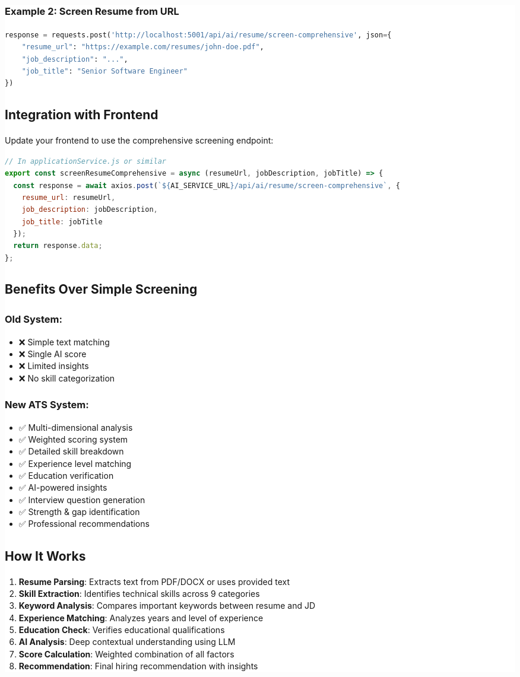 ### Example 2: Screen Resume from URL

```python
response = requests.post('http://localhost:5001/api/ai/resume/screen-comprehensive', json={
    "resume_url": "https://example.com/resumes/john-doe.pdf",
    "job_description": "...",
    "job_title": "Senior Software Engineer"
})
```

## Integration with Frontend

Update your frontend to use the comprehensive screening endpoint:

```javascript
// In applicationService.js or similar
export const screenResumeComprehensive = async (resumeUrl, jobDescription, jobTitle) => {
  const response = await axios.post(`${AI_SERVICE_URL}/api/ai/resume/screen-comprehensive`, {
    resume_url: resumeUrl,
    job_description: jobDescription,
    job_title: jobTitle
  });
  return response.data;
};
```

## Benefits Over Simple Screening

### Old System:
- ❌ Simple text matching
- ❌ Single AI score
- ❌ Limited insights
- ❌ No skill categorization

### New ATS System:
- ✅ Multi-dimensional analysis
- ✅ Weighted scoring system
- ✅ Detailed skill breakdown
- ✅ Experience level matching
- ✅ Education verification
- ✅ AI-powered insights
- ✅ Interview question generation
- ✅ Strength & gap identification
- ✅ Professional recommendations

## How It Works

1. **Resume Parsing**: Extracts text from PDF/DOCX or uses provided text
2. **Skill Extraction**: Identifies technical skills across 9 categories
3. **Keyword Analysis**: Compares important keywords between resume and JD
4. **Experience Matching**: Analyzes years and level of experience
5. **Education Check**: Verifies educational qualifications
6. **AI Analysis**: Deep contextual understanding using LLM
7. **Score Calculation**: Weighted combination of all factors
8. **Recommendation**: Final hiring recommendation with insights
